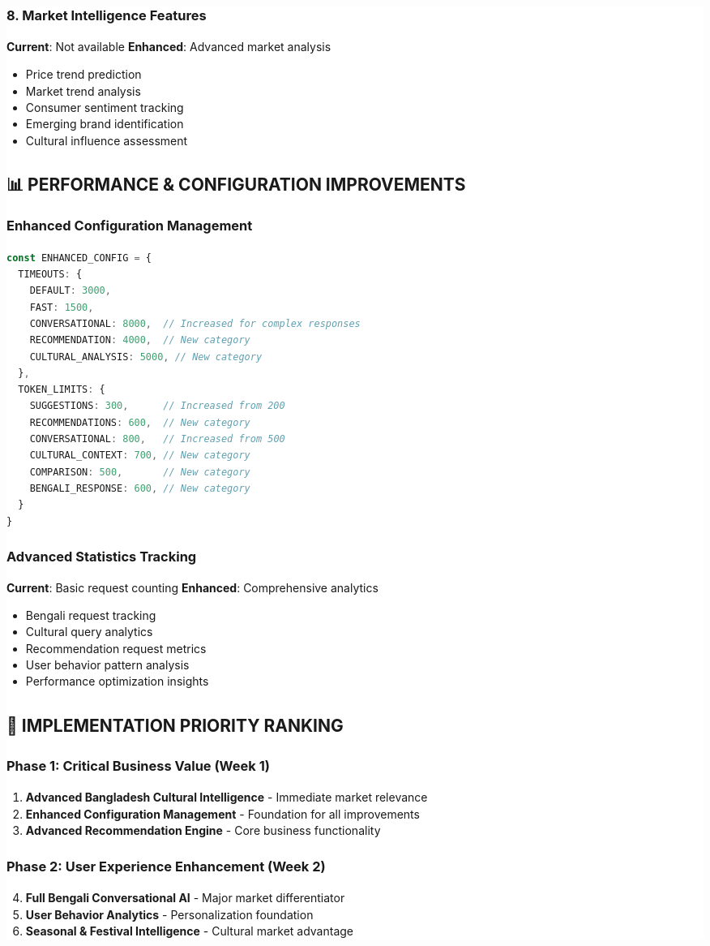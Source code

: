 ### **8. Market Intelligence Features**
**Current**: Not available
**Enhanced**: Advanced market analysis
- Price trend prediction
- Market trend analysis
- Consumer sentiment tracking
- Emerging brand identification
- Cultural influence assessment

## 📊 **PERFORMANCE & CONFIGURATION IMPROVEMENTS**

### **Enhanced Configuration Management**
```typescript
const ENHANCED_CONFIG = {
  TIMEOUTS: {
    DEFAULT: 3000,
    FAST: 1500,
    CONVERSATIONAL: 8000,  // Increased for complex responses
    RECOMMENDATION: 4000,  // New category
    CULTURAL_ANALYSIS: 5000, // New category
  },
  TOKEN_LIMITS: {
    SUGGESTIONS: 300,      // Increased from 200
    RECOMMENDATIONS: 600,  // New category
    CONVERSATIONAL: 800,   // Increased from 500
    CULTURAL_CONTEXT: 700, // New category
    COMPARISON: 500,       // New category
    BENGALI_RESPONSE: 600, // New category
  }
}
```

### **Advanced Statistics Tracking**
**Current**: Basic request counting
**Enhanced**: Comprehensive analytics
- Bengali request tracking
- Cultural query analytics
- Recommendation request metrics
- User behavior pattern analysis
- Performance optimization insights

## 🎯 **IMPLEMENTATION PRIORITY RANKING**

### **Phase 1: Critical Business Value (Week 1)**
1. **Advanced Bangladesh Cultural Intelligence** - Immediate market relevance
2. **Enhanced Configuration Management** - Foundation for all improvements
3. **Advanced Recommendation Engine** - Core business functionality

### **Phase 2: User Experience Enhancement (Week 2)**
4. **Full Bengali Conversational AI** - Major market differentiator
5. **User Behavior Analytics** - Personalization foundation
6. **Seasonal & Festival Intelligence** - Cultural market advantage
